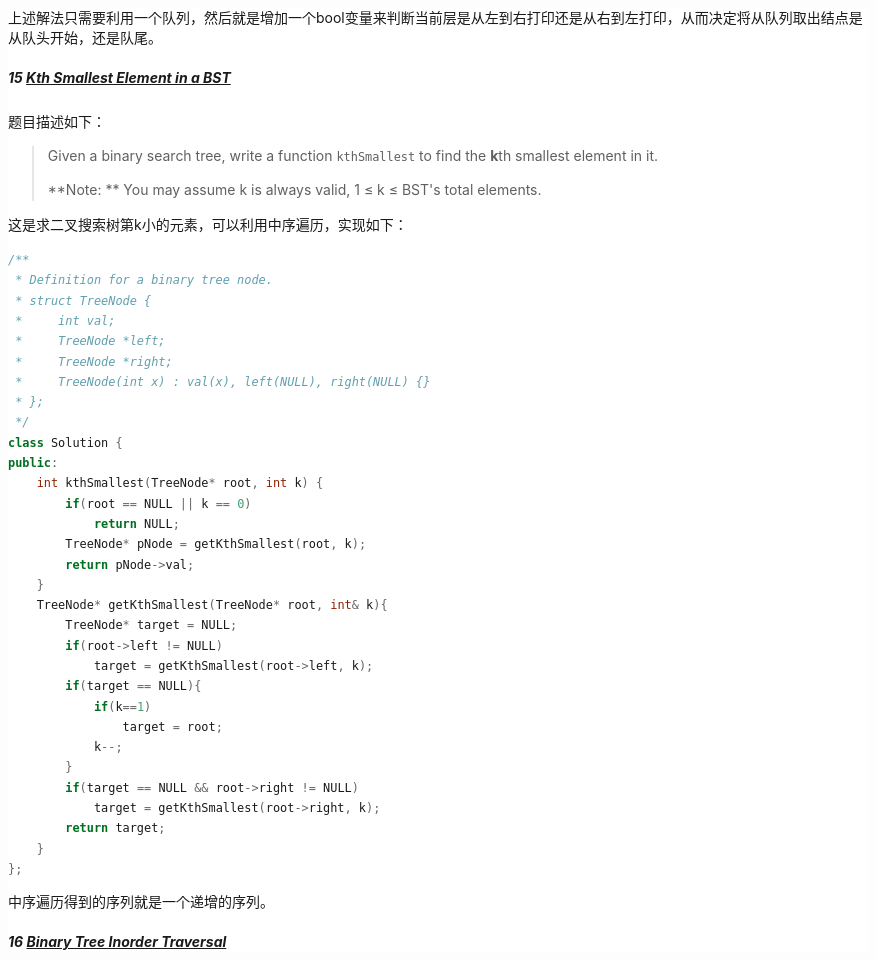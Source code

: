 上述解法只需要利用一个队列，然后就是增加一个bool变量来判断当前层是从左到右打印还是从右到左打印，从而决定将从队列取出结点是从队头开始，还是队尾。

##### 15 [Kth Smallest Element in a BST](https://leetcode.com/problems/kth-smallest-element-in-a-bst/)

题目描述如下：

> Given a binary search tree, write a function `kthSmallest` to find the **k**th smallest element in it.
>
> **Note: **
> You may assume k is always valid, 1 ≤ k ≤ BST's total elements.

这是求二叉搜索树第k小的元素，可以利用中序遍历，实现如下：

```c++
/**
 * Definition for a binary tree node.
 * struct TreeNode {
 *     int val;
 *     TreeNode *left;
 *     TreeNode *right;
 *     TreeNode(int x) : val(x), left(NULL), right(NULL) {}
 * };
 */
class Solution {
public:
    int kthSmallest(TreeNode* root, int k) {
        if(root == NULL || k == 0)
            return NULL;
        TreeNode* pNode = getKthSmallest(root, k);
        return pNode->val;
    }
    TreeNode* getKthSmallest(TreeNode* root, int& k){
        TreeNode* target = NULL;
        if(root->left != NULL)
            target = getKthSmallest(root->left, k);
        if(target == NULL){
            if(k==1)
                target = root;
            k--;
        }
        if(target == NULL && root->right != NULL)
            target = getKthSmallest(root->right, k);
        return target;
    }
};
```

中序遍历得到的序列就是一个递增的序列。

##### 16 [Binary Tree Inorder Traversal](https://leetcode.com/problems/binary-tree-inorder-traversal/)
